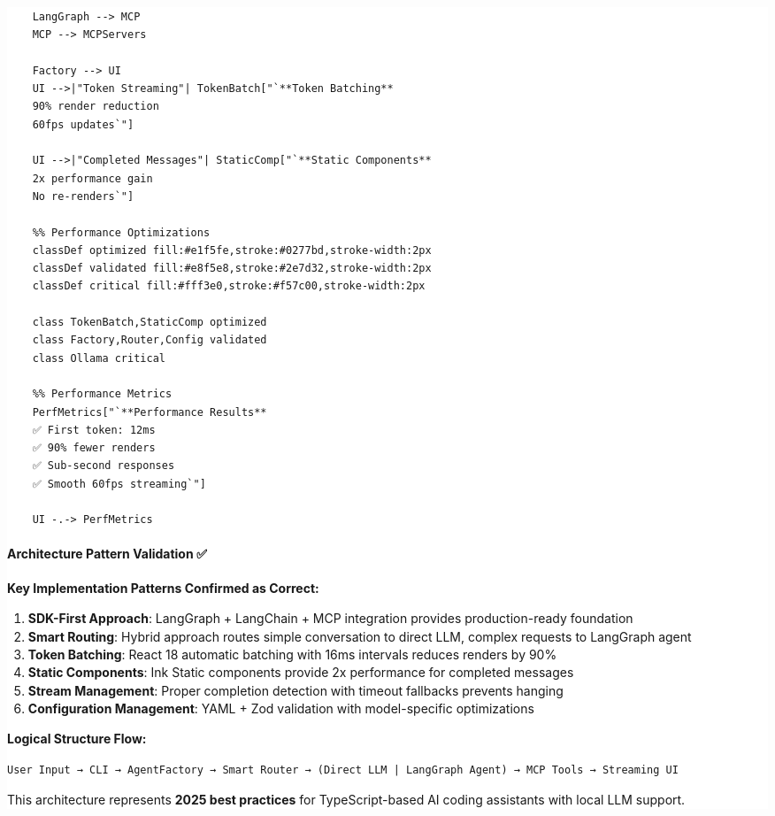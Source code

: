 ```mermaid
    LangGraph --> MCP
    MCP --> MCPServers
    
    Factory --> UI
    UI -->|"Token Streaming"| TokenBatch["`**Token Batching**
    90% render reduction
    60fps updates`"]
    
    UI -->|"Completed Messages"| StaticComp["`**Static Components**
    2x performance gain
    No re-renders`"]
    
    %% Performance Optimizations
    classDef optimized fill:#e1f5fe,stroke:#0277bd,stroke-width:2px
    classDef validated fill:#e8f5e8,stroke:#2e7d32,stroke-width:2px
    classDef critical fill:#fff3e0,stroke:#f57c00,stroke-width:2px
    
    class TokenBatch,StaticComp optimized
    class Factory,Router,Config validated
    class Ollama critical
    
    %% Performance Metrics
    PerfMetrics["`**Performance Results**
    ✅ First token: 12ms
    ✅ 90% fewer renders  
    ✅ Sub-second responses
    ✅ Smooth 60fps streaming`"]
    
    UI -.-> PerfMetrics
```

#### Architecture Pattern Validation ✅

**Key Implementation Patterns Confirmed as Correct:**

1. **SDK-First Approach**: LangGraph + LangChain + MCP integration provides production-ready foundation
2. **Smart Routing**: Hybrid approach routes simple conversation to direct LLM, complex requests to LangGraph agent
3. **Token Batching**: React 18 automatic batching with 16ms intervals reduces renders by 90%
4. **Static Components**: Ink Static components provide 2x performance for completed messages
5. **Stream Management**: Proper completion detection with timeout fallbacks prevents hanging
6. **Configuration Management**: YAML + Zod validation with model-specific optimizations

**Logical Structure Flow:**
```
User Input → CLI → AgentFactory → Smart Router → (Direct LLM | LangGraph Agent) → MCP Tools → Streaming UI
```

This architecture represents **2025 best practices** for TypeScript-based AI coding assistants with local LLM support.
